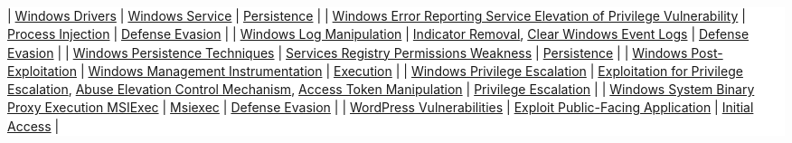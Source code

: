 | [Windows Drivers](/stories/windows_drivers/) | [Windows Service](/tags/#windows-service) | [Persistence](/tags/#persistence) |
| [Windows Error Reporting Service Elevation of Privilege Vulnerability](/stories/windows_error_reporting_service_elevation_of_privilege_vulnerability/) | [Process Injection](/tags/#process-injection) | [Defense Evasion](/tags/#defense-evasion) |
| [Windows Log Manipulation](/stories/windows_log_manipulation/) | [Indicator Removal](/tags/#indicator-removal), [Clear Windows Event Logs](/tags/#clear-windows-event-logs) | [Defense Evasion](/tags/#defense-evasion) |
| [Windows Persistence Techniques](/stories/windows_persistence_techniques/) | [Services Registry Permissions Weakness](/tags/#services-registry-permissions-weakness) | [Persistence](/tags/#persistence) |
| [Windows Post-Exploitation](/stories/windows_post-exploitation/) | [Windows Management Instrumentation](/tags/#windows-management-instrumentation) | [Execution](/tags/#execution) |
| [Windows Privilege Escalation](/stories/windows_privilege_escalation/) | [Exploitation for Privilege Escalation](/tags/#exploitation-for-privilege-escalation), [Abuse Elevation Control Mechanism](/tags/#abuse-elevation-control-mechanism), [Access Token Manipulation](/tags/#access-token-manipulation) | [Privilege Escalation](/tags/#privilege-escalation) |
| [Windows System Binary Proxy Execution MSIExec](/stories/windows_system_binary_proxy_execution_msiexec/) | [Msiexec](/tags/#msiexec) | [Defense Evasion](/tags/#defense-evasion) |
| [WordPress Vulnerabilities](/stories/wordpress_vulnerabilities/) | [Exploit Public-Facing Application](/tags/#exploit-public-facing-application) | [Initial Access](/tags/#initial-access) |